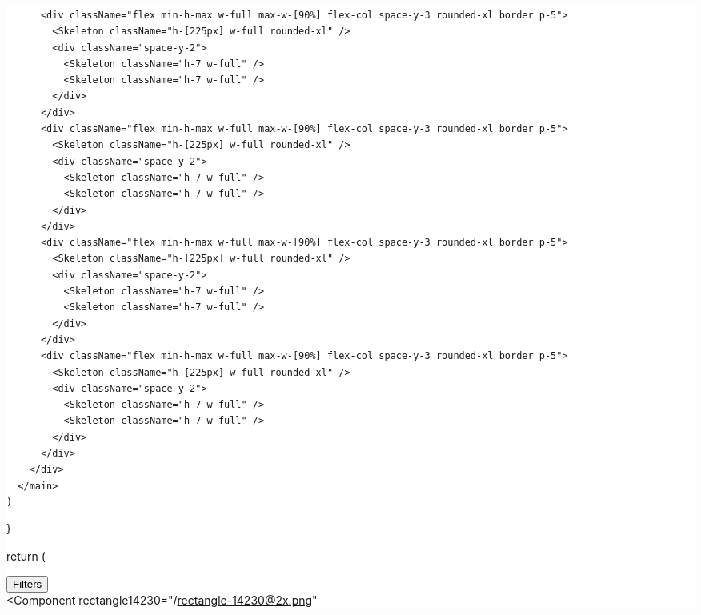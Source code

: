           <div className="flex min-h-max w-full max-w-[90%] flex-col space-y-3 rounded-xl border p-5">
            <Skeleton className="h-[225px] w-full rounded-xl" />
            <div className="space-y-2">
              <Skeleton className="h-7 w-full" />
              <Skeleton className="h-7 w-full" />
            </div>
          </div>
          <div className="flex min-h-max w-full max-w-[90%] flex-col space-y-3 rounded-xl border p-5">
            <Skeleton className="h-[225px] w-full rounded-xl" />
            <div className="space-y-2">
              <Skeleton className="h-7 w-full" />
              <Skeleton className="h-7 w-full" />
            </div>
          </div>
          <div className="flex min-h-max w-full max-w-[90%] flex-col space-y-3 rounded-xl border p-5">
            <Skeleton className="h-[225px] w-full rounded-xl" />
            <div className="space-y-2">
              <Skeleton className="h-7 w-full" />
              <Skeleton className="h-7 w-full" />
            </div>
          </div>
          <div className="flex min-h-max w-full max-w-[90%] flex-col space-y-3 rounded-xl border p-5">
            <Skeleton className="h-[225px] w-full rounded-xl" />
            <div className="space-y-2">
              <Skeleton className="h-7 w-full" />
              <Skeleton className="h-7 w-full" />
            </div>
          </div>
        </div>
      </main>
    )
  }

  return (
    <div className="relative box-border flex w-full flex-col items-start justify-start overflow-hidden bg-black px-0 pb-3.5 pt-0 leading-[normal] tracking-[normal]">
      <FrameComponent />
      <section className="font-headings-desktop-poppins-16px-bold !mx-auto box-border flex w-[1398px] max-w-full flex-row items-start justify-center px-5 pb-[62px] pt-0 text-center text-xl text-blueviolet-200 mq1050:box-border mq1050:pb-10 mq750:box-border mq750:pb-[26px]">
        <div className="flex w-[1042px] max-w-full flex-col items-end justify-start gap-[81px] mq1050:gap-[40px] mq750:gap-[20px]">
          <div className="box-border flex max-w-full flex-row items-start justify-end self-stretch py-0 pl-0 pr-0.5">
            <div className="flex max-w-full flex-1 flex-row flex-wrap items-end justify-start gap-[77px] mq1050:gap-[38px] mq750:gap-[19px]">
              <div className="flex min-w-[314px] max-w-full flex-1 flex-col items-start justify-start gap-[41px] mq750:gap-[20px]">
                <button className="border-dimgray rounded-21xl box-border flex w-[122px] cursor-pointer flex-row items-start justify-start gap-[9px] rounded-[5px] border border-DEFAULT border-solid bg-black px-[18px] py-1.5">
                  <div className="border-dimgray rounded-21xl relative box-border hidden h-[35px] w-[122px] border-DEFAULT border-solid bg-black" />
                  <Filter className="size-3 text-primary" />
                  <div className="flex flex-col items-start justify-start px-0 pb-0 pt-px">
                    <div className="font-headings-desktop-poppins-16px-bold text-dimgray relative z-[1] inline-block min-w-[39px] text-left text-xs font-medium">
                      Filters
                    </div>
                  </div>
                </button>
                <div className="admin-panel-lists w-full">
                  <Component
                    rectangle14230="/rectangle-14230@2x.png"